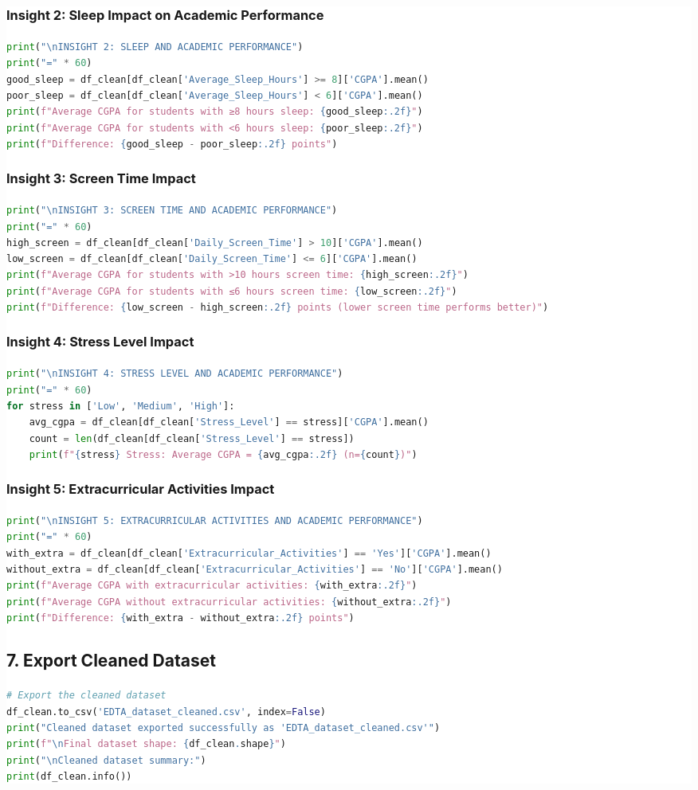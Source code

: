 ### Insight 2: Sleep Impact on Academic Performance
```python
print("\nINSIGHT 2: SLEEP AND ACADEMIC PERFORMANCE")
print("=" * 60)
good_sleep = df_clean[df_clean['Average_Sleep_Hours'] >= 8]['CGPA'].mean()
poor_sleep = df_clean[df_clean['Average_Sleep_Hours'] < 6]['CGPA'].mean()
print(f"Average CGPA for students with ≥8 hours sleep: {good_sleep:.2f}")
print(f"Average CGPA for students with <6 hours sleep: {poor_sleep:.2f}")
print(f"Difference: {good_sleep - poor_sleep:.2f} points")
```

### Insight 3: Screen Time Impact
```python
print("\nINSIGHT 3: SCREEN TIME AND ACADEMIC PERFORMANCE")
print("=" * 60)
high_screen = df_clean[df_clean['Daily_Screen_Time'] > 10]['CGPA'].mean()
low_screen = df_clean[df_clean['Daily_Screen_Time'] <= 6]['CGPA'].mean()
print(f"Average CGPA for students with >10 hours screen time: {high_screen:.2f}")
print(f"Average CGPA for students with ≤6 hours screen time: {low_screen:.2f}")
print(f"Difference: {low_screen - high_screen:.2f} points (lower screen time performs better)")
```

### Insight 4: Stress Level Impact
```python
print("\nINSIGHT 4: STRESS LEVEL AND ACADEMIC PERFORMANCE")
print("=" * 60)
for stress in ['Low', 'Medium', 'High']:
    avg_cgpa = df_clean[df_clean['Stress_Level'] == stress]['CGPA'].mean()
    count = len(df_clean[df_clean['Stress_Level'] == stress])
    print(f"{stress} Stress: Average CGPA = {avg_cgpa:.2f} (n={count})")
```

### Insight 5: Extracurricular Activities Impact
```python
print("\nINSIGHT 5: EXTRACURRICULAR ACTIVITIES AND ACADEMIC PERFORMANCE")
print("=" * 60)
with_extra = df_clean[df_clean['Extracurricular_Activities'] == 'Yes']['CGPA'].mean()
without_extra = df_clean[df_clean['Extracurricular_Activities'] == 'No']['CGPA'].mean()
print(f"Average CGPA with extracurricular activities: {with_extra:.2f}")
print(f"Average CGPA without extracurricular activities: {without_extra:.2f}")
print(f"Difference: {with_extra - without_extra:.2f} points")
```

## 7. Export Cleaned Dataset

```python
# Export the cleaned dataset
df_clean.to_csv('EDTA_dataset_cleaned.csv', index=False)
print("Cleaned dataset exported successfully as 'EDTA_dataset_cleaned.csv'")
print(f"\nFinal dataset shape: {df_clean.shape}")
print("\nCleaned dataset summary:")
print(df_clean.info())
```
